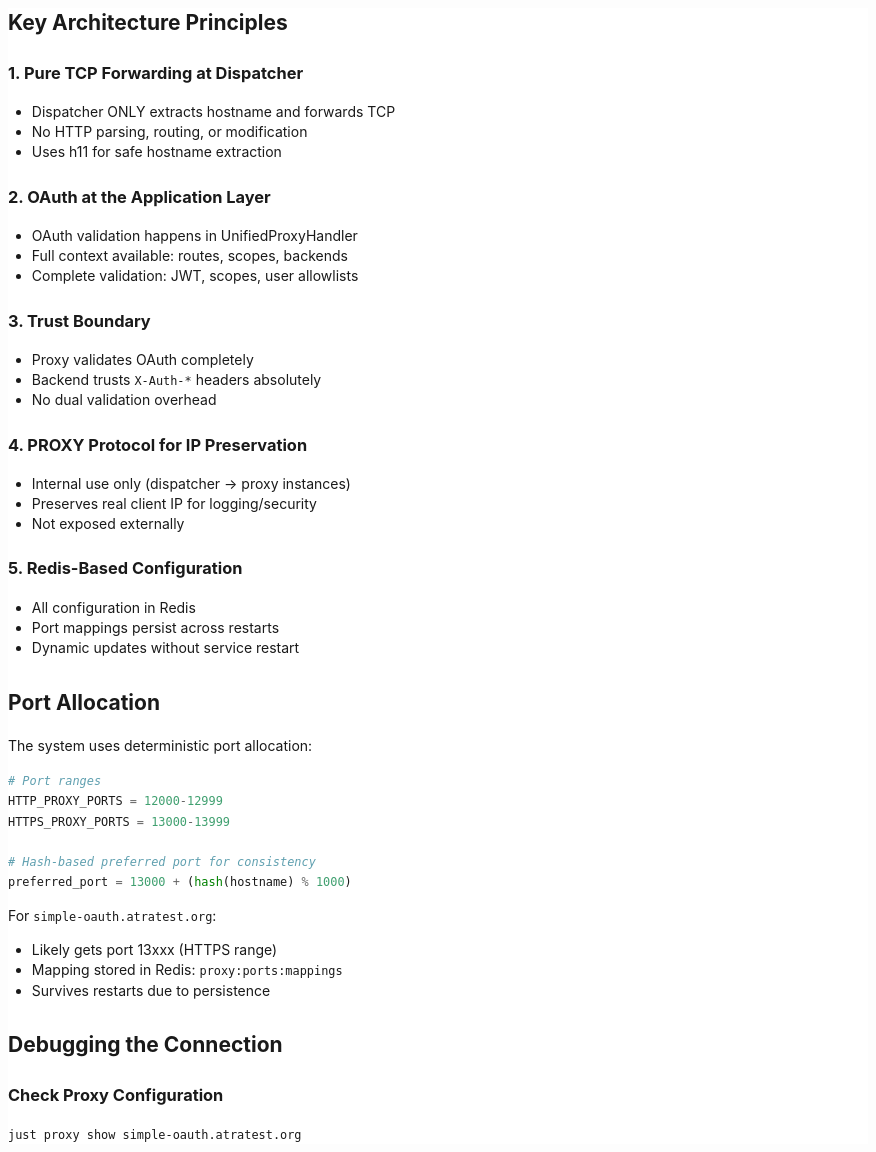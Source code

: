 ## Key Architecture Principles

### 1. Pure TCP Forwarding at Dispatcher
- Dispatcher ONLY extracts hostname and forwards TCP
- No HTTP parsing, routing, or modification
- Uses h11 for safe hostname extraction

### 2. OAuth at the Application Layer
- OAuth validation happens in UnifiedProxyHandler
- Full context available: routes, scopes, backends
- Complete validation: JWT, scopes, user allowlists

### 3. Trust Boundary
- Proxy validates OAuth completely
- Backend trusts `X-Auth-*` headers absolutely
- No dual validation overhead

### 4. PROXY Protocol for IP Preservation
- Internal use only (dispatcher → proxy instances)
- Preserves real client IP for logging/security
- Not exposed externally

### 5. Redis-Based Configuration
- All configuration in Redis
- Port mappings persist across restarts
- Dynamic updates without service restart

## Port Allocation

The system uses deterministic port allocation:

```python
# Port ranges
HTTP_PROXY_PORTS = 12000-12999
HTTPS_PROXY_PORTS = 13000-13999

# Hash-based preferred port for consistency
preferred_port = 13000 + (hash(hostname) % 1000)
```

For `simple-oauth.atratest.org`:
- Likely gets port 13xxx (HTTPS range)
- Mapping stored in Redis: `proxy:ports:mappings`
- Survives restarts due to persistence

## Debugging the Connection

### Check Proxy Configuration
```bash
just proxy show simple-oauth.atratest.org
```
